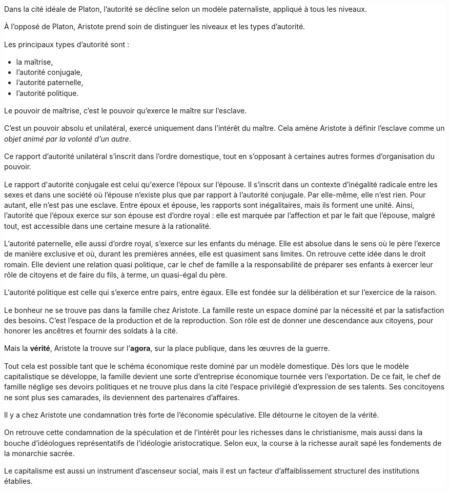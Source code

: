 Dans la cité idéale de Platon, l’autorité se décline selon un modèle paternaliste, appliqué à tous les niveaux.

À l’opposé de Platon, Aristote prend soin de distinguer les niveaux et les types d’autorité.

Les principaux types d’autorité sont :
- la maîtrise,
- l’autorité conjugale,
- l’autorité paternelle,
- l’autorité politique.

Le pouvoir de maîtrise, c’est le pouvoir qu’exerce le maître sur l’esclave.

C’est un pouvoir absolu et unilatéral, exercé uniquement dans l’intérêt du maître. Cela amène Aristote à définir l’esclave comme un _objet animé par la volonté d’un autre_.

Ce rapport d’autorité unilatéral s’inscrit dans l’ordre domestique, tout en s’opposant à certaines autres formes d’organisation du pouvoir.

Le rapport d'autorité conjugale est celui qu'exerce l’époux sur l’épouse. Il s’inscrit dans un contexte d’inégalité radicale entre les sexes et dans une société où l’épouse n’existe plus que par rapport à l’autorité conjugale. Par elle-même, elle n’est rien. Pour autant, elle n’est pas une esclave. Entre époux et épouse, les rapports sont inégalitaires, mais ils forment une unité. Ainsi, l’autorité que l’époux exerce sur son épouse est d’ordre royal : elle est marquée par l’affection et par le fait que l’épouse, malgré tout, est accessible dans une certaine mesure à la rationalité.

L’autorité paternelle, elle aussi d’ordre royal, s’exerce sur les enfants du ménage. Elle est absolue dans le sens où le père l’exerce de manière exclusive et où, durant les premières années, elle est quasiment sans limites. On retrouve cette idée dans le droit romain. Elle devient une relation quasi politique, car le chef de famille a la responsabilité de préparer ses enfants à exercer leur rôle de citoyens et de faire du fils, à terme, un quasi-égal du père.

L’autorité politique est celle qui s’exerce entre pairs, entre égaux. Elle est fondée sur la délibération et sur l’exercice de la raison.

Le bonheur ne se trouve pas dans la famille chez Aristote. La famille reste un espace dominé par la nécessité et par la satisfaction des besoins. C’est l’espace de la production et de la reproduction. Son rôle est de donner une descendance aux citoyens, pour honorer les ancêtres et fournir des soldats à la cité.

Mais la **vérité**, Aristote la trouve sur l’**agora**, sur la place publique, dans les œuvres de la guerre.

Tout cela est possible tant que le schéma économique reste dominé par un modèle domestique. Dès lors que le modèle capitalistique se développe, la famille devient une sorte d’entreprise économique tournée vers l’exportation. De ce fait, le chef de famille néglige ses devoirs politiques et ne trouve plus dans la cité l’espace privilégié d’expression de ses talents. Ses concitoyens ne sont plus ses camarades, ils deviennent des partenaires d’affaires.

Il y a chez Aristote une condamnation très forte de l’économie spéculative. Elle détourne le citoyen de la vérité.

On retrouve cette condamnation de la spéculation et de l’intérêt pour les richesses dans le christianisme, mais aussi dans la bouche d’idéologues représentatifs de l’idéologie aristocratique. Selon eux, la course à la richesse aurait sapé les fondements de la monarchie sacrée.

Le capitalisme est aussi un instrument d’ascenseur social, mais il est un facteur d’affaiblissement structurel des institutions établies.
